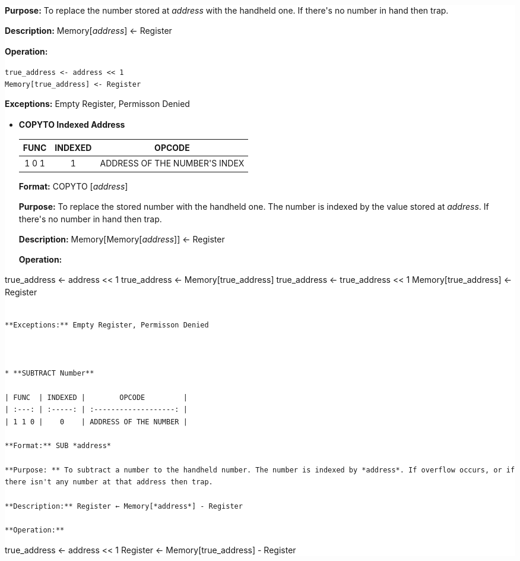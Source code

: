   **Purpose:** To replace the number stored at *address* with the handheld one. If there's no number in hand then trap.

  **Description:** Memory[*address*] ← Register

  **Operation:** 

  ```
  true_address <- address << 1
  Memory[true_address] <- Register
  ```

  **Exceptions:** Empty Register, Permisson Denied

  

* **COPYTO Indexed Address**

  | FUNC  | INDEXED |            OPCODE             |
  | :---: | :-----: | :---------------------------: |
  | 1 0 1 |    1    | ADDRESS OF THE NUMBER'S INDEX |

  **Format:** COPYTO [*address*]

  **Purpose:** To replace the stored number with the handheld one. The number is indexed by the value stored at *address*. If there's no number in hand then trap.

  **Description:** Memory[Memory[*address*]] ← Register

  **Operation:** 

  ```
true_address <- address << 1
  true_address <- Memory[true_address]
  true_address <- true_address << 1
  Memory[true_address] <- Register
  ```
  
  **Exceptions:** Empty Register, Permisson Denied
  
  
  
* **SUBTRACT Number**

  | FUNC  | INDEXED |        OPCODE         |
  | :---: | :-----: | :-------------------: |
  | 1 1 0 |    0    | ADDRESS OF THE NUMBER |

  **Format:** SUB *address*

  **Purpose: ** To subtract a number to the handheld number. The number is indexed by *address*. If overflow occurs, or if there isn't any number at that address then trap.

  **Description:** Register ← Memory[*address*] - Register

  **Operation:** 

  ```
  true_address <- address << 1
  Register <- Memory[true_address] - Register
  ```
